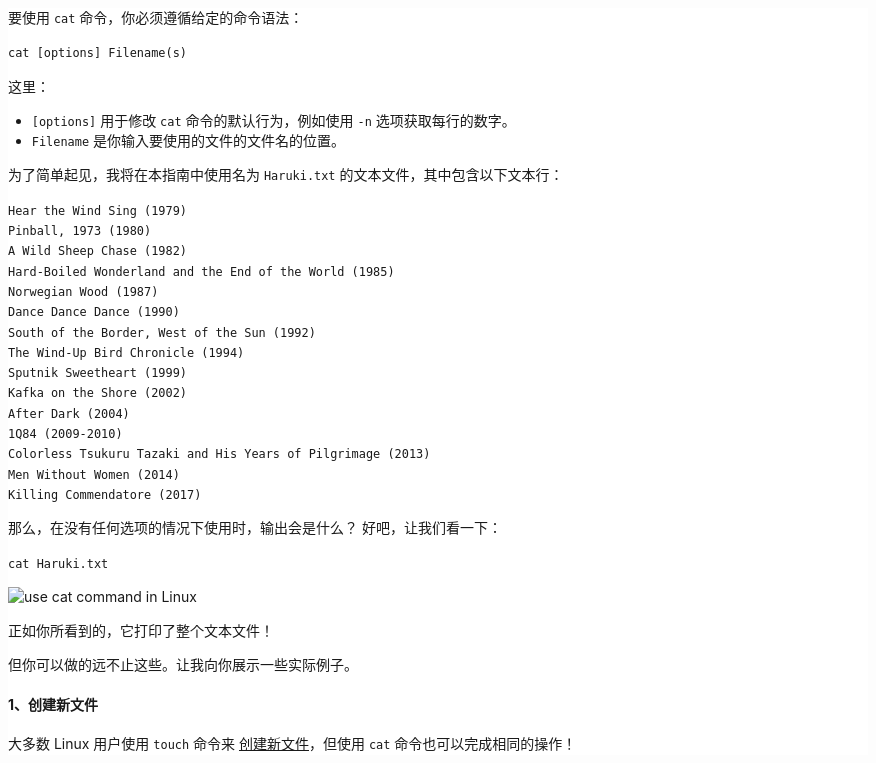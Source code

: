 
要使用 `cat` 命令，你必须遵循给定的命令语法：



```
cat [options] Filename(s)

```

这里：


* `[options]` 用于修改 `cat` 命令的默认行为，例如使用 `-n` 选项获取每行的数字。
* `Filename` 是你输入要使用的文件的文件名的位置。


为了简单起见，我将在本指南中使用名为 `Haruki.txt` 的文本文件，其中包含以下文本行：



```
Hear the Wind Sing (1979)
Pinball, 1973 (1980)
A Wild Sheep Chase (1982)
Hard-Boiled Wonderland and the End of the World (1985)
Norwegian Wood (1987)
Dance Dance Dance (1990)
South of the Border, West of the Sun (1992)
The Wind-Up Bird Chronicle (1994)
Sputnik Sweetheart (1999)
Kafka on the Shore (2002)
After Dark (2004)
1Q84 (2009-2010)
Colorless Tsukuru Tazaki and His Years of Pilgrimage (2013)
Men Without Women (2014)
Killing Commendatore (2017)

```

那么，在没有任何选项的情况下使用时，输出会是什么？ 好吧，让我们看一下：



```
cat Haruki.txt

```

![use cat command in Linux](https://img.linux.net.cn/data/attachment/album/202307/23/144319gwxm9geewzmgljee.png)


正如你所看到的，它打印了整个文本文件！


但你可以做的远不止这些。让我向你展示一些实际例子。


#### 1、创建新文件


大多数 Linux 用户使用 `touch` 命令来 [创建新文件](https://itsfoss.com/create-files/)，但使用 `cat` 命令也可以完成相同的操作！
